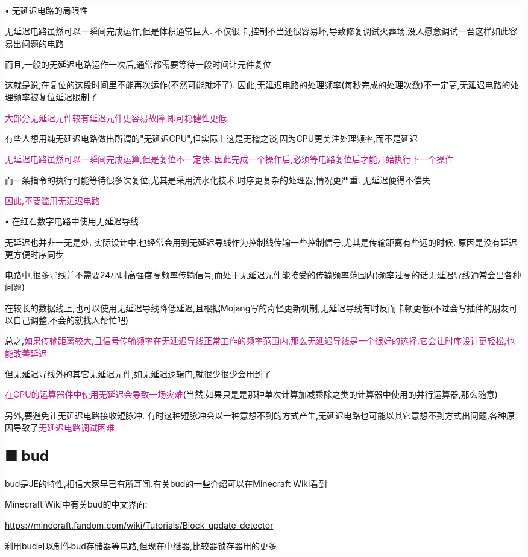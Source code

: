 • 无延迟电路的局限性

无延迟电路虽然可以一瞬间完成运作,但是体积通常巨大.
不仅很卡,控制不当还很容易坏,导致修复调试火葬场,没人愿意调试一台这样如此容易出问题的电路

而且,一般的无延迟电路运作一次后,通常都需要等待一段时间让元件复位

这就是说,在复位的这段时间里不能再次运作(不然可能就坏了).
因此,无延迟电路的处理频率(每秒完成的处理次数)不一定高,无延迟电路的处理频率被复位延迟限制了

<font color=MediumVioletRed>

大部分无延迟元件较有延迟元件更容易故障,即可稳健性更低

</font>

有些人想用纯无延迟电路做出所谓的"无延迟CPU",但实际上这是无稽之谈,因为CPU更关注处理频率,而不是延迟

<font color=MediumVioletRed>

无延迟电路虽然可以一瞬间完成运算,但是复位不一定快.
因此完成一个操作后,必须等电路复位后才能开始执行下一个操作

</font>

而一条指令的执行可能等待很多次复位,尤其是采用流水化技术,时序更复杂的处理器,情况更严重.
无延迟便得不偿失

<font color=MediumVioletRed>

因此,不要滥用无延迟电路

</font>

• 在红石数字电路中使用无延迟导线

无延迟也并非一无是处.
实际设计中,也经常会用到无延迟导线作为控制线传输一些控制信号,尤其是传输距离有些远的时候.
原因是没有延迟更方便时序同步

电路中,很多导线并不需要24小时高强度高频率传输信号,而处于无延迟元件能接受的传输频率范围内(频率过高的话无延迟导线通常会出各种问题)

在较长的数据线上,也可以使用无延迟导线降低延迟,且根据Mojang写的奇怪更新机制,无延迟导线有时反而卡顿更低(不过会写插件的朋友可以自己调整,不会的就找人帮忙吧)

总之,<font color=MediumVioletRed>如果传输距离较大,且信号传输频率在无延迟导线正常工作的频率范围内,那么无延迟导线是一个很好的选择,它会让时序设计更轻松,也能改善延迟</font>

但无延迟导线外的其它无延迟元件,如无延迟逻辑门,就很少很少会用到了

<font color=MediumVioletRed>在CPU的运算器件中使用无延迟会导致一场灾难</font>(当然,如果只是是那种单次计算加减乘除之类的计算器中使用的并行运算器,那么随意)

另外,要避免让无延迟电路接收短脉冲.
有时这种短脉冲会以一种意想不到的方式产生,无延迟电路也可能以其它意想不到方式出问题,各种原因导致了<font color=MediumVioletRed>无延迟电路调试困难</font>

#### <font size=5>■ bud</font>

bud是JE的特性,相信大家早已有所耳闻.有关bud的一些介绍可以在Minecraft Wiki看到

Minecraft Wiki中有关bud的中文界面:

<https://minecraft.fandom.com/wiki/Tutorials/Block_update_detector>

利用bud可以制作bud存储器等电路,但现在中继器,比较器锁存器用的更多
